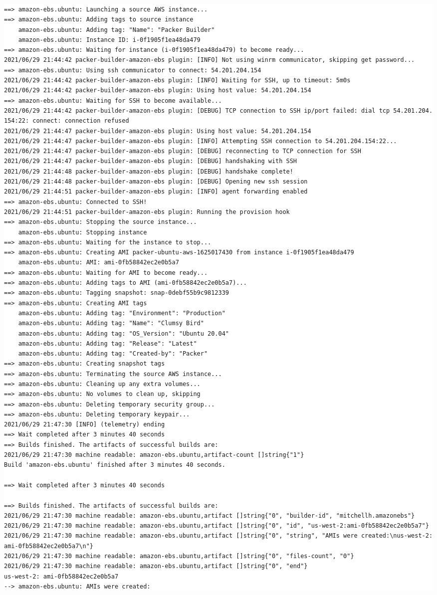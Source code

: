 ```shell
==> amazon-ebs.ubuntu: Launching a source AWS instance...
==> amazon-ebs.ubuntu: Adding tags to source instance
    amazon-ebs.ubuntu: Adding tag: "Name": "Packer Builder"
    amazon-ebs.ubuntu: Instance ID: i-0f1905f1ea48da479
==> amazon-ebs.ubuntu: Waiting for instance (i-0f1905f1ea48da479) to become ready...
2021/06/29 21:44:42 packer-builder-amazon-ebs plugin: [INFO] Not using winrm communicator, skipping get password...
==> amazon-ebs.ubuntu: Using ssh communicator to connect: 54.201.204.154
2021/06/29 21:44:42 packer-builder-amazon-ebs plugin: [INFO] Waiting for SSH, up to timeout: 5m0s
2021/06/29 21:44:42 packer-builder-amazon-ebs plugin: Using host value: 54.201.204.154
==> amazon-ebs.ubuntu: Waiting for SSH to become available...
2021/06/29 21:44:42 packer-builder-amazon-ebs plugin: [DEBUG] TCP connection to SSH ip/port failed: dial tcp 54.201.204.154:22: connect: connection refused
2021/06/29 21:44:47 packer-builder-amazon-ebs plugin: Using host value: 54.201.204.154
2021/06/29 21:44:47 packer-builder-amazon-ebs plugin: [INFO] Attempting SSH connection to 54.201.204.154:22...
2021/06/29 21:44:47 packer-builder-amazon-ebs plugin: [DEBUG] reconnecting to TCP connection for SSH
2021/06/29 21:44:47 packer-builder-amazon-ebs plugin: [DEBUG] handshaking with SSH
2021/06/29 21:44:48 packer-builder-amazon-ebs plugin: [DEBUG] handshake complete!
2021/06/29 21:44:48 packer-builder-amazon-ebs plugin: [DEBUG] Opening new ssh session
2021/06/29 21:44:51 packer-builder-amazon-ebs plugin: [INFO] agent forwarding enabled
==> amazon-ebs.ubuntu: Connected to SSH!
2021/06/29 21:44:51 packer-builder-amazon-ebs plugin: Running the provision hook
==> amazon-ebs.ubuntu: Stopping the source instance...
    amazon-ebs.ubuntu: Stopping instance
==> amazon-ebs.ubuntu: Waiting for the instance to stop...
==> amazon-ebs.ubuntu: Creating AMI packer-ubuntu-aws-1625017430 from instance i-0f1905f1ea48da479
    amazon-ebs.ubuntu: AMI: ami-0fb58842ec2e0b5a7
==> amazon-ebs.ubuntu: Waiting for AMI to become ready...
==> amazon-ebs.ubuntu: Adding tags to AMI (ami-0fb58842ec2e0b5a7)...
==> amazon-ebs.ubuntu: Tagging snapshot: snap-0debf55b9c9812339
==> amazon-ebs.ubuntu: Creating AMI tags
    amazon-ebs.ubuntu: Adding tag: "Environment": "Production"
    amazon-ebs.ubuntu: Adding tag: "Name": "Clumsy Bird"
    amazon-ebs.ubuntu: Adding tag: "OS_Version": "Ubuntu 20.04"
    amazon-ebs.ubuntu: Adding tag: "Release": "Latest"
    amazon-ebs.ubuntu: Adding tag: "Created-by": "Packer"
==> amazon-ebs.ubuntu: Creating snapshot tags
==> amazon-ebs.ubuntu: Terminating the source AWS instance...
==> amazon-ebs.ubuntu: Cleaning up any extra volumes...
==> amazon-ebs.ubuntu: No volumes to clean up, skipping
==> amazon-ebs.ubuntu: Deleting temporary security group...
==> amazon-ebs.ubuntu: Deleting temporary keypair...
2021/06/29 21:47:30 [INFO] (telemetry) ending 
==> Wait completed after 3 minutes 40 seconds
==> Builds finished. The artifacts of successful builds are:
2021/06/29 21:47:30 machine readable: amazon-ebs.ubuntu,artifact-count []string{"1"}
Build 'amazon-ebs.ubuntu' finished after 3 minutes 40 seconds.

==> Wait completed after 3 minutes 40 seconds

==> Builds finished. The artifacts of successful builds are:
2021/06/29 21:47:30 machine readable: amazon-ebs.ubuntu,artifact []string{"0", "builder-id", "mitchellh.amazonebs"}
2021/06/29 21:47:30 machine readable: amazon-ebs.ubuntu,artifact []string{"0", "id", "us-west-2:ami-0fb58842ec2e0b5a7"}
2021/06/29 21:47:30 machine readable: amazon-ebs.ubuntu,artifact []string{"0", "string", "AMIs were created:\nus-west-2: ami-0fb58842ec2e0b5a7\n"}
2021/06/29 21:47:30 machine readable: amazon-ebs.ubuntu,artifact []string{"0", "files-count", "0"}
2021/06/29 21:47:30 machine readable: amazon-ebs.ubuntu,artifact []string{"0", "end"}
us-west-2: ami-0fb58842ec2e0b5a7
--> amazon-ebs.ubuntu: AMIs were created:
```